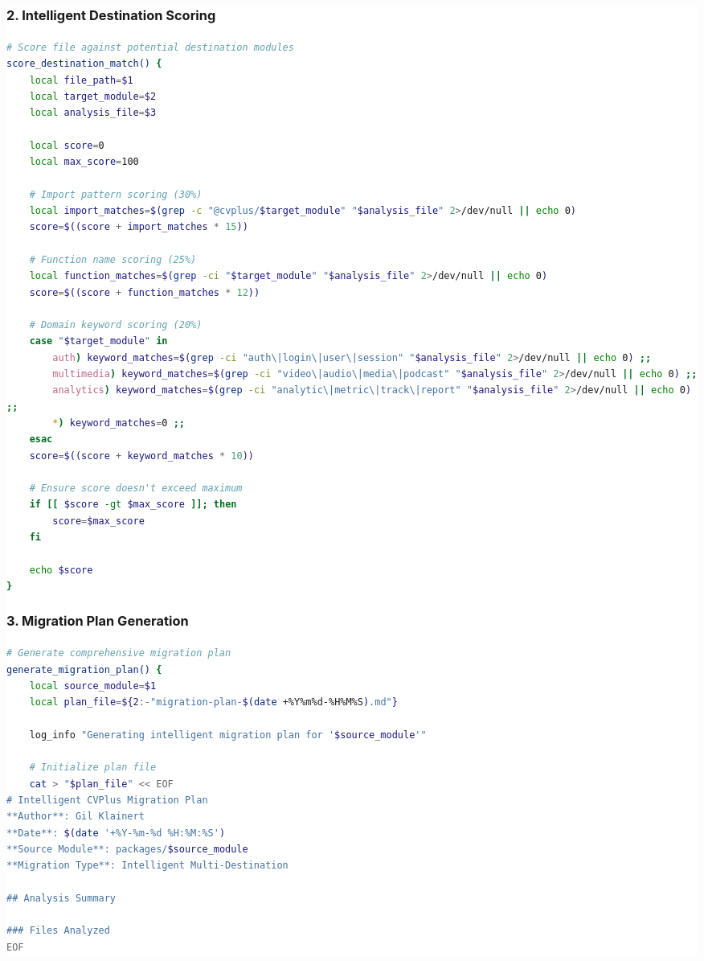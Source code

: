 ### 2. Intelligent Destination Scoring

```bash
# Score file against potential destination modules
score_destination_match() {
    local file_path=$1
    local target_module=$2
    local analysis_file=$3

    local score=0
    local max_score=100

    # Import pattern scoring (30%)
    local import_matches=$(grep -c "@cvplus/$target_module" "$analysis_file" 2>/dev/null || echo 0)
    score=$((score + import_matches * 15))

    # Function name scoring (25%)
    local function_matches=$(grep -ci "$target_module" "$analysis_file" 2>/dev/null || echo 0)
    score=$((score + function_matches * 12))

    # Domain keyword scoring (20%)
    case "$target_module" in
        auth) keyword_matches=$(grep -ci "auth\|login\|user\|session" "$analysis_file" 2>/dev/null || echo 0) ;;
        multimedia) keyword_matches=$(grep -ci "video\|audio\|media\|podcast" "$analysis_file" 2>/dev/null || echo 0) ;;
        analytics) keyword_matches=$(grep -ci "analytic\|metric\|track\|report" "$analysis_file" 2>/dev/null || echo 0) ;;
        *) keyword_matches=0 ;;
    esac
    score=$((score + keyword_matches * 10))

    # Ensure score doesn't exceed maximum
    if [[ $score -gt $max_score ]]; then
        score=$max_score
    fi

    echo $score
}
```

### 3. Migration Plan Generation

```bash
# Generate comprehensive migration plan
generate_migration_plan() {
    local source_module=$1
    local plan_file=${2:-"migration-plan-$(date +%Y%m%d-%H%M%S).md"}

    log_info "Generating intelligent migration plan for '$source_module'"

    # Initialize plan file
    cat > "$plan_file" << EOF
# Intelligent CVPlus Migration Plan
**Author**: Gil Klainert
**Date**: $(date '+%Y-%m-%d %H:%M:%S')
**Source Module**: packages/$source_module
**Migration Type**: Intelligent Multi-Destination

## Analysis Summary

### Files Analyzed
EOF

```